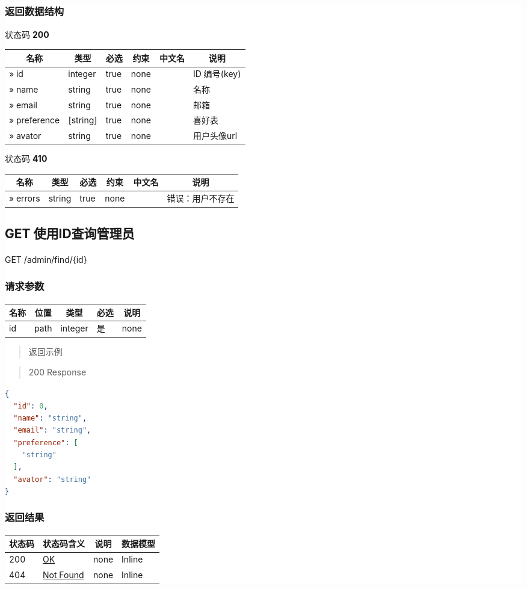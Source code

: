 ### 返回数据结构

状态码 **200**

| 名称         | 类型     | 必选 | 约束 | 中文名 | 说明         |
| ------------ | -------- | ---- | ---- | ------ | ------------ |
| » id         | integer  | true | none |        | ID 编号(key) |
| » name       | string   | true | none |        | 名称         |
| » email      | string   | true | none |        | 邮箱         |
| » preference | [string] | true | none |        | 喜好表       |
| » avator     | string   | true | none |        | 用户头像url  |

状态码 **410**

| 名称     | 类型   | 必选 | 约束 | 中文名 | 说明             |
| -------- | ------ | ---- | ---- | ------ | ---------------- |
| » errors | string | true | none |        | 错误：用户不存在 |

## GET 使用ID查询管理员

GET /admin/find/{id}

### 请求参数

| 名称 | 位置 | 类型    | 必选 | 说明 |
| ---- | ---- | ------- | ---- | ---- |
| id   | path | integer | 是   | none |

> 返回示例

> 200 Response

```json
{
  "id": 0,
  "name": "string",
  "email": "string",
  "preference": [
    "string"
  ],
  "avator": "string"
}
```

### 返回结果

| 状态码 | 状态码含义                                                   | 说明 | 数据模型 |
| ------ | ------------------------------------------------------------ | ---- | -------- |
| 200    | [OK](https://tools.ietf.org/html/rfc7231#section-6.3.1)      | none | Inline   |
| 404    | [Not Found](https://tools.ietf.org/html/rfc7231#section-6.5.4) | none | Inline   |
